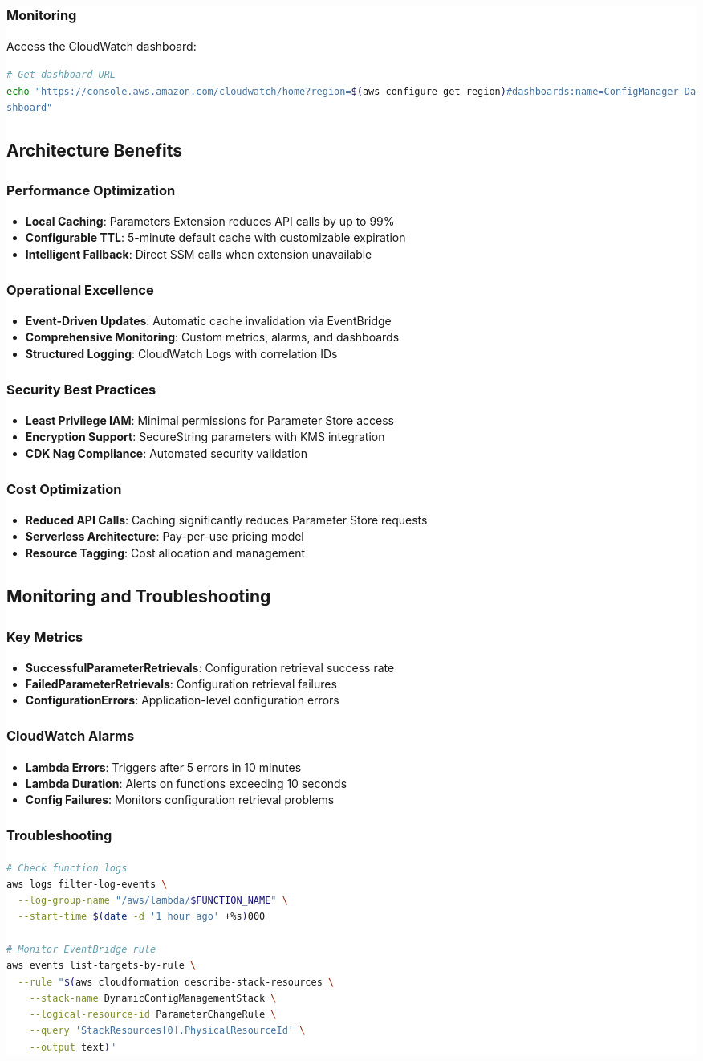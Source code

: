 ### Monitoring
Access the CloudWatch dashboard:
```bash
# Get dashboard URL
echo "https://console.aws.amazon.com/cloudwatch/home?region=$(aws configure get region)#dashboards:name=ConfigManager-Dashboard"
```

## Architecture Benefits

### Performance Optimization
- **Local Caching**: Parameters Extension reduces API calls by up to 99%
- **Configurable TTL**: 5-minute default cache with customizable expiration
- **Intelligent Fallback**: Direct SSM calls when extension unavailable

### Operational Excellence
- **Event-Driven Updates**: Automatic cache invalidation via EventBridge
- **Comprehensive Monitoring**: Custom metrics, alarms, and dashboards
- **Structured Logging**: CloudWatch Logs with correlation IDs

### Security Best Practices
- **Least Privilege IAM**: Minimal permissions for Parameter Store access
- **Encryption Support**: SecureString parameters with KMS integration
- **CDK Nag Compliance**: Automated security validation

### Cost Optimization
- **Reduced API Calls**: Caching significantly reduces Parameter Store requests
- **Serverless Architecture**: Pay-per-use pricing model
- **Resource Tagging**: Cost allocation and management

## Monitoring and Troubleshooting

### Key Metrics
- **SuccessfulParameterRetrievals**: Configuration retrieval success rate
- **FailedParameterRetrievals**: Configuration retrieval failures
- **ConfigurationErrors**: Application-level configuration errors

### CloudWatch Alarms
- **Lambda Errors**: Triggers after 5 errors in 10 minutes
- **Lambda Duration**: Alerts on functions exceeding 10 seconds
- **Config Failures**: Monitors configuration retrieval problems

### Troubleshooting
```bash
# Check function logs
aws logs filter-log-events \
  --log-group-name "/aws/lambda/$FUNCTION_NAME" \
  --start-time $(date -d '1 hour ago' +%s)000

# Monitor EventBridge rule
aws events list-targets-by-rule \
  --rule "$(aws cloudformation describe-stack-resources \
    --stack-name DynamicConfigManagementStack \
    --logical-resource-id ParameterChangeRule \
    --query 'StackResources[0].PhysicalResourceId' \
    --output text)"
```
